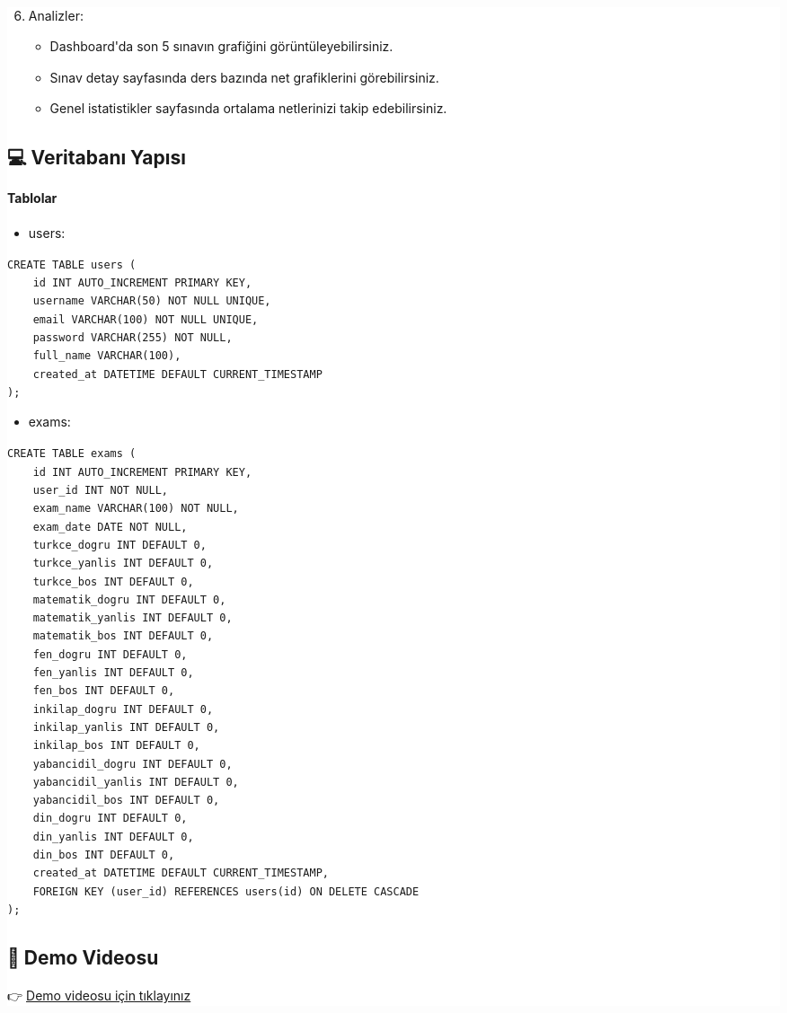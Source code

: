 
6. Analizler:

    - Dashboard'da son 5 sınavın grafiğini görüntüleyebilirsiniz.

    - Sınav detay sayfasında ders bazında net grafiklerini görebilirsiniz.

    - Genel istatistikler sayfasında ortalama netlerinizi takip edebilirsiniz.

    

## 💻 Veritabanı Yapısı
#### Tablolar
- users:
```
CREATE TABLE users (
    id INT AUTO_INCREMENT PRIMARY KEY,
    username VARCHAR(50) NOT NULL UNIQUE,
    email VARCHAR(100) NOT NULL UNIQUE,
    password VARCHAR(255) NOT NULL,
    full_name VARCHAR(100),
    created_at DATETIME DEFAULT CURRENT_TIMESTAMP
);
```

- exams:
```
CREATE TABLE exams (
    id INT AUTO_INCREMENT PRIMARY KEY,
    user_id INT NOT NULL,
    exam_name VARCHAR(100) NOT NULL,
    exam_date DATE NOT NULL,
    turkce_dogru INT DEFAULT 0,
    turkce_yanlis INT DEFAULT 0,
    turkce_bos INT DEFAULT 0,
    matematik_dogru INT DEFAULT 0,
    matematik_yanlis INT DEFAULT 0,
    matematik_bos INT DEFAULT 0,
    fen_dogru INT DEFAULT 0,
    fen_yanlis INT DEFAULT 0,
    fen_bos INT DEFAULT 0,
    inkilap_dogru INT DEFAULT 0,
    inkilap_yanlis INT DEFAULT 0,
    inkilap_bos INT DEFAULT 0,
    yabancidil_dogru INT DEFAULT 0,
    yabancidil_yanlis INT DEFAULT 0,
    yabancidil_bos INT DEFAULT 0,
    din_dogru INT DEFAULT 0,
    din_yanlis INT DEFAULT 0,
    din_bos INT DEFAULT 0,
    created_at DATETIME DEFAULT CURRENT_TIMESTAMP,
    FOREIGN KEY (user_id) REFERENCES users(id) ON DELETE CASCADE
);
```

## 🎥 Demo Videosu

👉 [Demo videosu için tıklayınız](https://youtu.be/aWMO6WASMFw)

